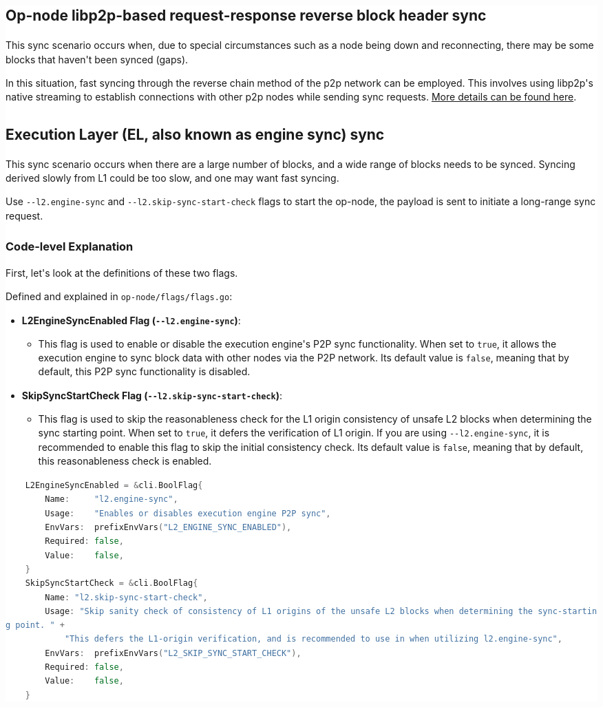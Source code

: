 ## Op-node libp2p-based request-response reverse block header sync

This sync scenario occurs when, due to special circumstances such as a node being down and reconnecting, there may be some blocks that haven't been synced (gaps).

In this situation, fast syncing through the reverse chain method of the p2p network can be employed. This involves using libp2p's native streaming to establish connections with other p2p nodes while sending sync requests. [More details can be found here](https://github.com/joohhnnn/Understanding-Optimism-Codebase/blob/main/sequencer/02-how-optimism-use-libp2p.md#quick-sync-via-p2p-when-blocks-are-missing).

## Execution Layer (EL, also known as engine sync) sync

This sync scenario occurs when there are a large number of blocks, and a wide range of blocks needs to be synced. Syncing derived slowly from L1 could be too slow, and one may want fast syncing.

Use `--l2.engine-sync` and `--l2.skip-sync-start-check` flags to start the op-node, the payload is sent to initiate a long-range sync request.

### Code-level Explanation

First, let's look at the definitions of these two flags.

Defined and explained in `op-node/flags/flags.go`:

- **L2EngineSyncEnabled Flag (`--l2.engine-sync`)**:
    - This flag is used to enable or disable the execution engine's P2P sync functionality. When set to `true`, it allows the execution engine to sync block data with other nodes via the P2P network. Its default value is `false`, meaning that by default, this P2P sync functionality is disabled.

- **SkipSyncStartCheck Flag (`--l2.skip-sync-start-check`)**:
    - This flag is used to skip the reasonableness check for the L1 origin consistency of unsafe L2 blocks when determining the sync starting point. When set to `true`, it defers the verification of L1 origin. If you are using `--l2.engine-sync`, it is recommended to enable this flag to skip the initial consistency check. Its default value is `false`, meaning that by default, this reasonableness check is enabled.

```go
	L2EngineSyncEnabled = &cli.BoolFlag{
		Name:     "l2.engine-sync",
		Usage:    "Enables or disables execution engine P2P sync",
		EnvVars:  prefixEnvVars("L2_ENGINE_SYNC_ENABLED"),
		Required: false,
		Value:    false,
	}
	SkipSyncStartCheck = &cli.BoolFlag{
		Name: "l2.skip-sync-start-check",
		Usage: "Skip sanity check of consistency of L1 origins of the unsafe L2 blocks when determining the sync-starting point. " +
			"This defers the L1-origin verification, and is recommended to use in when utilizing l2.engine-sync",
		EnvVars:  prefixEnvVars("L2_SKIP_SYNC_START_CHECK"),
		Required: false,
		Value:    false,
	}
```
